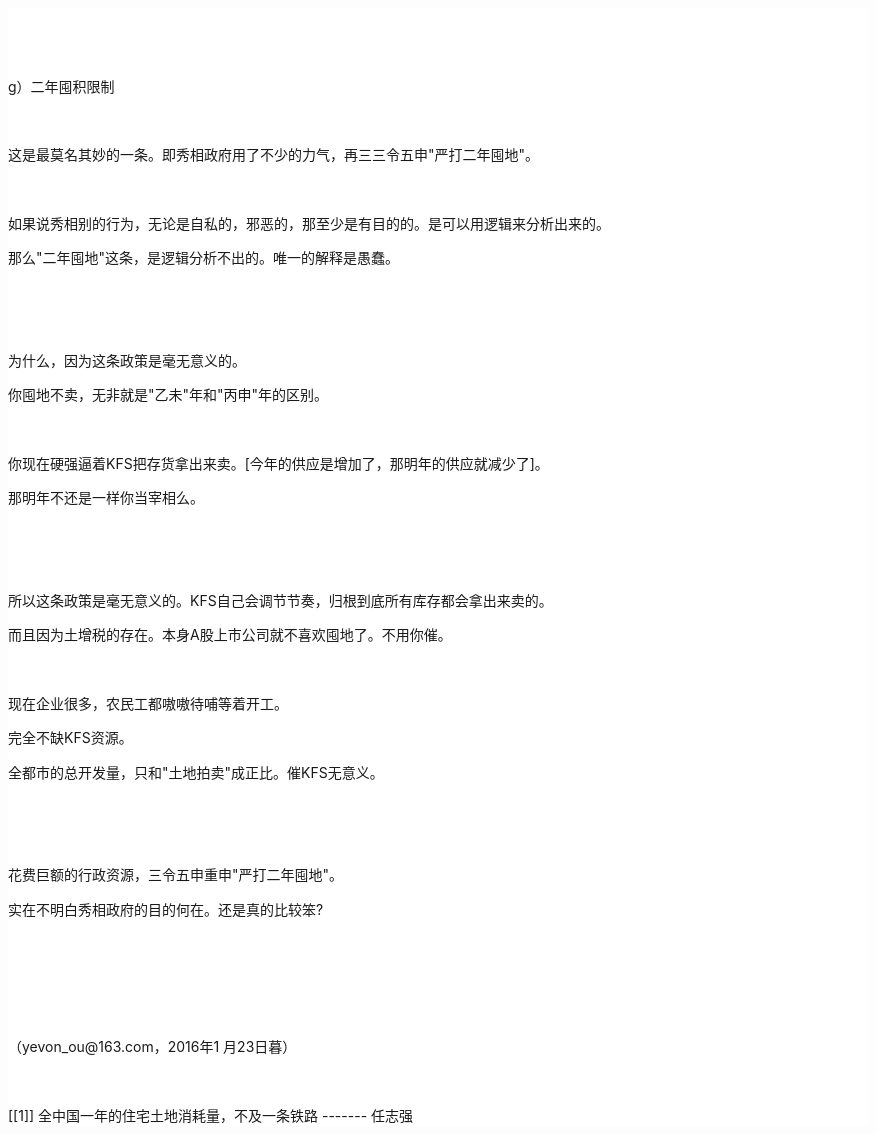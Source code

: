 

 

 

g）二年囤积限制

 

这是最莫名其妙的一条。即秀相政府用了不少的力气，再三三令五申"严打二年囤地"。

 

如果说秀相别的行为，无论是自私的，邪恶的，那至少是有目的的。是可以用逻辑来分析出来的。

那么"二年囤地"这条，是逻辑分析不出的。唯一的解释是愚蠢。

 

 

为什么，因为这条政策是毫无意义的。

你囤地不卖，无非就是"乙未"年和"丙申"年的区别。

 

你现在硬强逼着KFS把存货拿出来卖。[今年的供应是增加了，那明年的供应就减少了]。

那明年不还是一样你当宰相么。

 

 

所以这条政策是毫无意义的。KFS自己会调节节奏，归根到底所有库存都会拿出来卖的。

而且因为土增税的存在。本身A股上市公司就不喜欢囤地了。不用你催。

 

现在企业很多，农民工都嗷嗷待哺等着开工。

完全不缺KFS资源。

全都市的总开发量，只和"土地拍卖"成正比。催KFS无意义。

 

 

花费巨额的行政资源，三令五申重申"严打二年囤地"。

实在不明白秀相政府的目的何在。还是真的比较笨?

 

 

 

（yevon\_ou\@163.com，2016年1 月23日暮）

 

[\[1\]] 全中国一年的住宅土地消耗量，不及一条铁路 \-\-\-\-\-\-- 任志强

